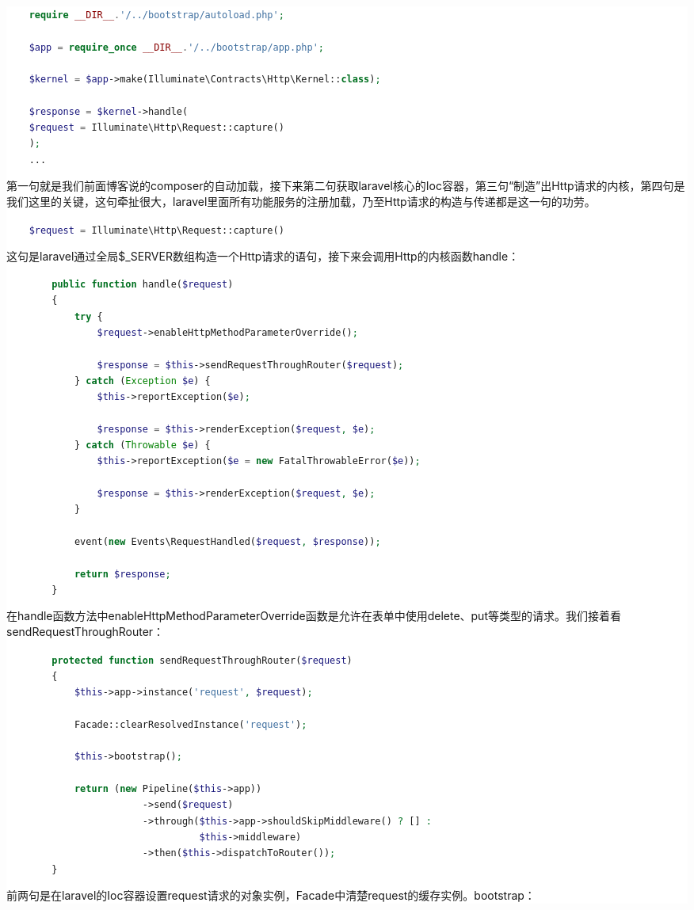 ```php
	require __DIR__.'/../bootstrap/autoload.php';

	$app = require_once __DIR__.'/../bootstrap/app.php';

	$kernel = $app->make(Illuminate\Contracts\Http\Kernel::class);

	$response = $kernel->handle(
    $request = Illuminate\Http\Request::capture()
	);
	...
```
第一句就是我们前面博客说的composer的自动加载，接下来第二句获取laravel核心的Ioc容器，第三句“制造”出Http请求的内核，第四句是我们这里的关键，这句牵扯很大，laravel里面所有功能服务的注册加载，乃至Http请求的构造与传递都是这一句的功劳。

```php
	$request = Illuminate\Http\Request::capture()
```

这句是laravel通过全局$\_SERVER数组构造一个Http请求的语句，接下来会调用Http的内核函数handle：

```php
	    public function handle($request)
	    {
	        try {
	            $request->enableHttpMethodParameterOverride();

	            $response = $this->sendRequestThroughRouter($request);
	        } catch (Exception $e) {
	            $this->reportException($e);
	
	            $response = $this->renderException($request, $e);
	        } catch (Throwable $e) {
	            $this->reportException($e = new FatalThrowableError($e));

	            $response = $this->renderException($request, $e);
	        }

	        event(new Events\RequestHandled($request, $response));
	
	        return $response;
	    }
```

在handle函数方法中enableHttpMethodParameterOverride函数是允许在表单中使用delete、put等类型的请求。我们接着看sendRequestThroughRouter：

```php
	    protected function sendRequestThroughRouter($request)
	    {
	        $this->app->instance('request', $request);

	        Facade::clearResolvedInstance('request');

	        $this->bootstrap();

	        return (new Pipeline($this->app))
	                    ->send($request)
		                ->through($this->app->shouldSkipMiddleware() ? [] : 
		                          $this->middleware)
	                    ->then($this->dispatchToRouter());
	    }
```
前两句是在laravel的Ioc容器设置request请求的对象实例，Facade中清楚request的缓存实例。bootstrap：
